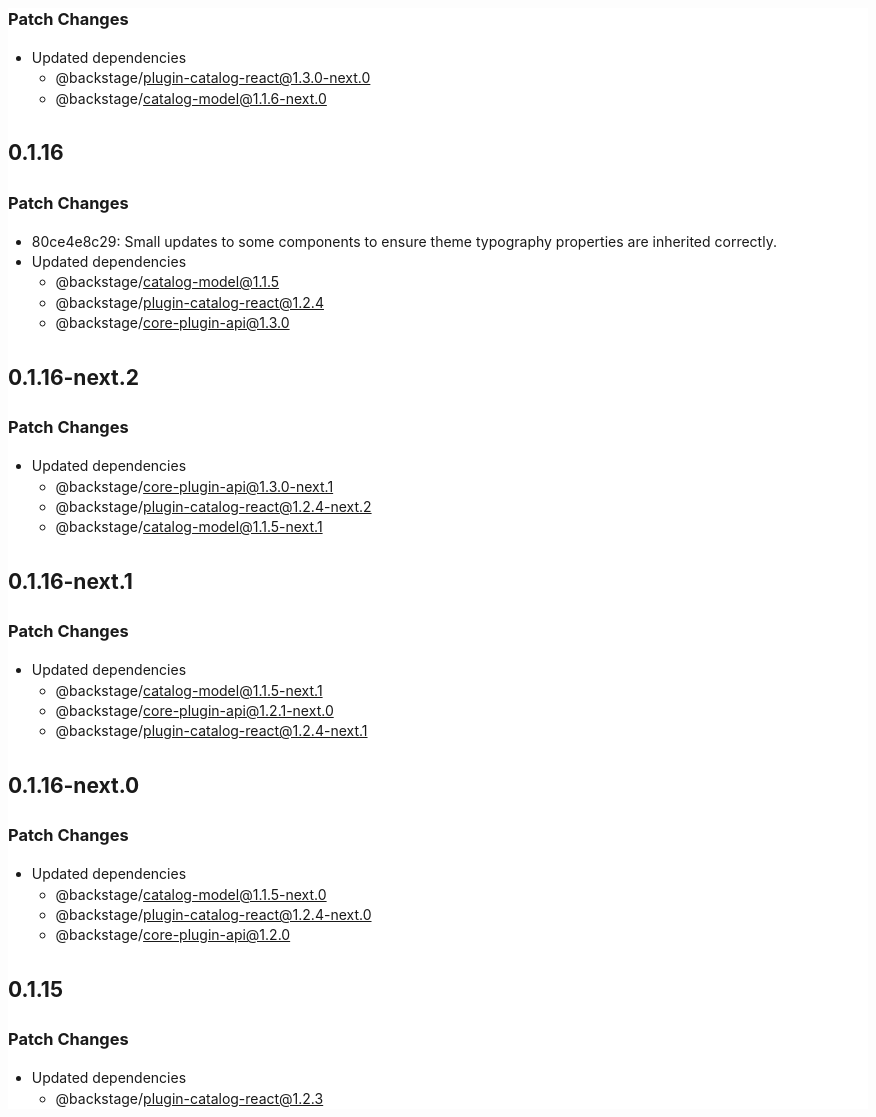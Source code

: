 ### Patch Changes

- Updated dependencies
  - @backstage/plugin-catalog-react@1.3.0-next.0
  - @backstage/catalog-model@1.1.6-next.0

## 0.1.16

### Patch Changes

- 80ce4e8c29: Small updates to some components to ensure theme typography properties are inherited correctly.
- Updated dependencies
  - @backstage/catalog-model@1.1.5
  - @backstage/plugin-catalog-react@1.2.4
  - @backstage/core-plugin-api@1.3.0

## 0.1.16-next.2

### Patch Changes

- Updated dependencies
  - @backstage/core-plugin-api@1.3.0-next.1
  - @backstage/plugin-catalog-react@1.2.4-next.2
  - @backstage/catalog-model@1.1.5-next.1

## 0.1.16-next.1

### Patch Changes

- Updated dependencies
  - @backstage/catalog-model@1.1.5-next.1
  - @backstage/core-plugin-api@1.2.1-next.0
  - @backstage/plugin-catalog-react@1.2.4-next.1

## 0.1.16-next.0

### Patch Changes

- Updated dependencies
  - @backstage/catalog-model@1.1.5-next.0
  - @backstage/plugin-catalog-react@1.2.4-next.0
  - @backstage/core-plugin-api@1.2.0

## 0.1.15

### Patch Changes

- Updated dependencies
  - @backstage/plugin-catalog-react@1.2.3
